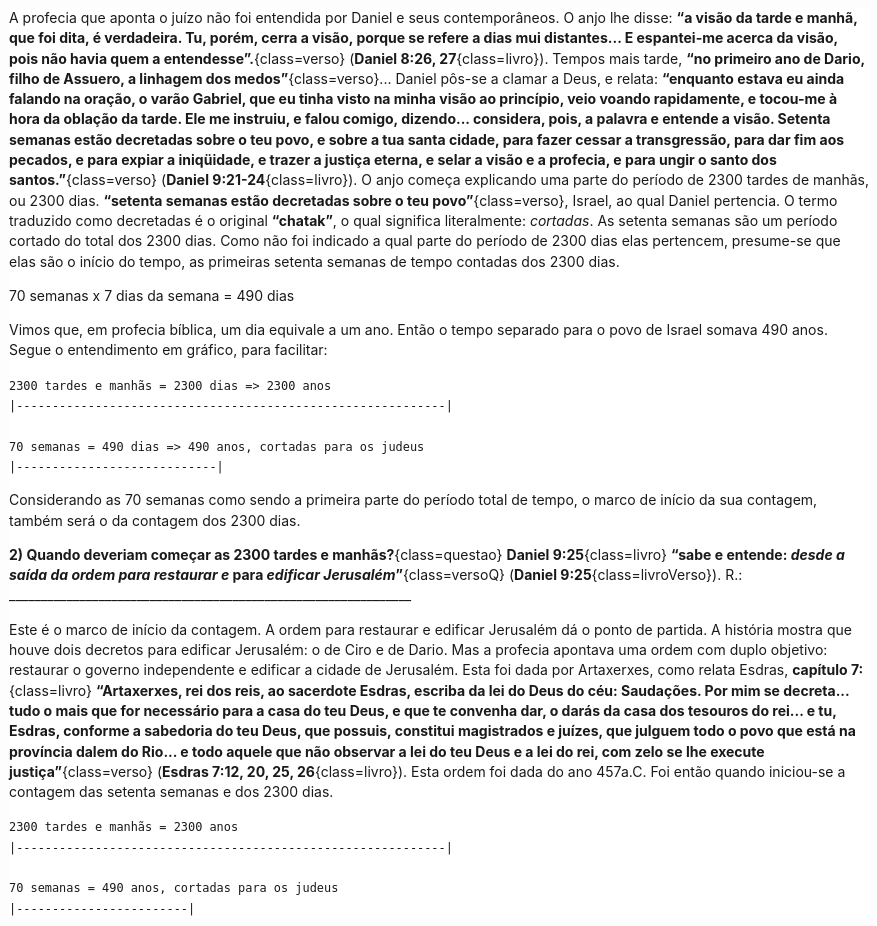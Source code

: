 A profecia que aponta o juízo não foi entendida por Daniel e seus contemporâneos. O anjo lhe disse: **“a visão da tarde e manhã, que foi dita, é verdadeira. Tu, porém, cerra a visão, porque se refere a dias mui distantes... E espantei-me acerca da visão, pois não havia quem a entendesse”.**{class=verso} (**Daniel 8:26, 27**{class=livro}). Tempos mais tarde, **“no primeiro ano de Dario, filho de Assuero, a linhagem dos medos”**{class=verso}... Daniel pôs-se a clamar a Deus, e relata: **“enquanto estava eu ainda falando na oração, o varão Gabriel, que eu tinha visto na minha visão ao princípio, veio voando rapidamente, e tocou-me à hora da oblação da tarde. Ele me instruiu, e falou comigo, dizendo... considera, pois, a palavra e entende a visão. Setenta semanas estão decretadas sobre o teu povo, e sobre a tua santa cidade, para fazer cessar a transgressão, para dar fim aos pecados, e para expiar a iniqüidade, e trazer a justiça eterna, e selar a visão e a profecia, e para ungir o santo dos santos.”**{class=verso} (**Daniel 9:21-24**{class=livro}). O anjo começa explicando uma parte do período de 2300 tardes de manhãs, ou 2300 dias. **“setenta semanas estão decretadas sobre o teu povo”**{class=verso}, Israel, ao qual Daniel pertencia. O termo traduzido como decretadas é o original **“chatak”**, o qual significa literalmente: _cortadas_. As setenta semanas são um período cortado do total dos 2300 dias. Como não foi indicado a qual parte do período de 2300 dias elas pertencem, presume-se que elas são o início do tempo, as primeiras setenta semanas de tempo contadas dos 2300 dias.

70 semanas x 7 dias da semana = 490 dias

Vimos que, em profecia bíblica, um dia equivale a um ano. Então o tempo separado para o povo de Israel somava 490 anos. Segue o entendimento em gráfico, para facilitar:

```
2300 tardes e manhãs = 2300 dias => 2300 anos
|------------------------------------------------------------|

70 semanas = 490 dias => 490 anos, cortadas para os judeus
|----------------------------|
```

Considerando as 70 semanas como sendo a primeira parte do período total de tempo, o marco de início da sua contagem, também será o da contagem dos 2300 dias.

**2) Quando deveriam começar as 2300 tardes e manhãs?**{class=questao} **Daniel 9:25**{class=livro}
**“sabe e entende: _desde a saída da ordem para restaurar e_ para _edificar Jerusalém_”**{class=versoQ} (**Daniel 9:25**{class=livroVerso}).
R.: _______________________________________________________________

Este é o marco de início da contagem. A ordem para restaurar e edificar Jerusalém dá o ponto de partida. A história mostra que houve dois decretos para edificar Jerusalém: o de Ciro e de Dario. Mas a profecia apontava uma ordem com duplo objetivo: restaurar o governo independente e edificar a cidade de Jerusalém. Esta foi dada por Artaxerxes, como relata Esdras, **capítulo 7:**{class=livro} **“Artaxerxes, rei dos reis, ao sacerdote Esdras, escriba da lei do Deus do céu: Saudações. Por mim se decreta... tudo o mais que for necessário para a casa do teu Deus, e que te convenha dar, o darás da casa dos tesouros do rei... e tu, Esdras, conforme a sabedoria do teu Deus, que possuis, constitui magistrados e juízes, que julguem todo o povo que está na província dalem do Rio... e todo aquele que não observar a lei do teu Deus e a lei do rei, com zelo se lhe execute justiça”**{class=verso} (**Esdras 7:12, 20, 25, 26**{class=livro}). Esta ordem foi dada do ano 457a.C. Foi então quando iniciou-se a contagem das setenta semanas e dos 2300 dias.

```
2300 tardes e manhãs = 2300 anos
|------------------------------------------------------------|

70 semanas = 490 anos, cortadas para os judeus
|------------------------|
```
